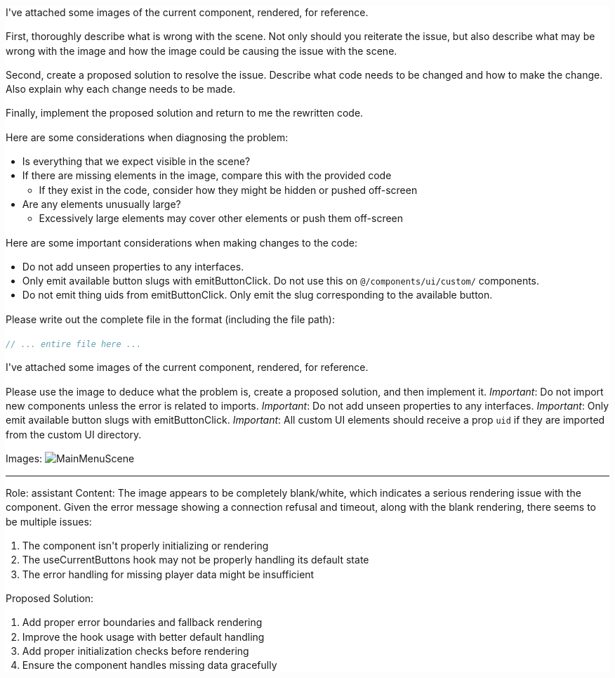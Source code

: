 I've attached some images of the current component, rendered, for reference.

First, thoroughly describe what is wrong with the scene. Not only should you reiterate the issue, but also describe what may be wrong with the image and how the image could be causing the issue with the scene.

Second, create a proposed solution to resolve the issue. Describe what code needs to be changed and how to make the change. Also explain why each change needs to be made.

Finally, implement the proposed solution and return to me the rewritten code.

Here are some considerations when diagnosing the problem:
- Is everything that we expect visible in the scene?
- If there are missing elements in the image, compare this with the provided code
  - If they exist in the code, consider how they might be hidden or pushed off-screen
- Are any elements unusually large?
  - Excessively large elements may cover other elements or push them off-screen

Here are some important considerations when making changes to the code:
- Do not add unseen properties to any interfaces.
- Only emit available button slugs with emitButtonClick.  Do not use this on `@/components/ui/custom/` components.
- Do not emit thing uids from emitButtonClick.  Only emit the slug corresponding to the available button.

Please write out the complete file in the format (including the file path):

```jsx main_game/templates/MainMenuScene.tsx
// ... entire file here ...
```

I've attached some images of the current component, rendered, for reference.

Please use the image to deduce what the problem is, create a proposed solution, and then implement it.
*Important*: Do not import new components unless the error is related to imports.
*Important*: Do not add unseen properties to any interfaces.
*Important*: Only emit available button slugs with emitButtonClick.
*Important*: All custom UI elements should receive a prop `uid` if they are imported from the custom UI directory.

Images: ![MainMenuScene](/home/runner/work/volter-monorepo/volter-monorepo/volter-monorepo/packages/lib-volter-mge2/temp/ladder/creature_battler_01_2/main_game/docs/views/MainMenuScene.png)
__________________
Role: assistant
Content: The image appears to be completely blank/white, which indicates a serious rendering issue with the component. Given the error message showing a connection refusal and timeout, along with the blank rendering, there seems to be multiple issues:

1. The component isn't properly initializing or rendering
2. The useCurrentButtons hook may not be properly handling its default state
3. The error handling for missing player data might be insufficient

Proposed Solution:

1. Add proper error boundaries and fallback rendering
2. Improve the hook usage with better default handling
3. Add proper initialization checks before rendering
4. Ensure the component handles missing data gracefully
